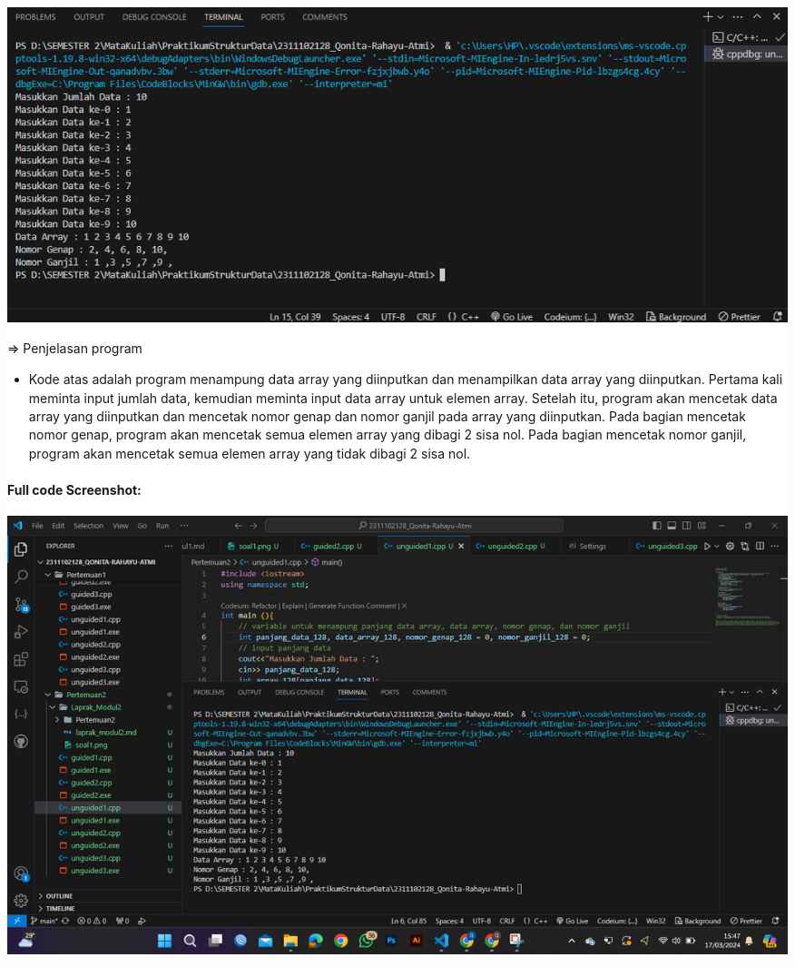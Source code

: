 ![output unguided 1](output_unguided1.png)

=> Penjelasan program
- Kode atas adalah program menampung data array yang diinputkan dan menampilkan data array yang diinputkan. Pertama kali meminta input jumlah data, kemudian meminta input data array untuk elemen array. Setelah itu, program akan mencetak data array yang diinputkan dan mencetak nomor genap dan nomor ganjil pada array yang diinputkan. Pada bagian mencetak nomor genap, program akan mencetak semua elemen array yang dibagi 2 sisa nol. Pada bagian mencetak nomor ganjil, program akan mencetak semua elemen array yang tidak dibagi 2 sisa nol.

#### Full code Screenshot:
![full code ss unguided 1](fullss_code_unguided1.png)
